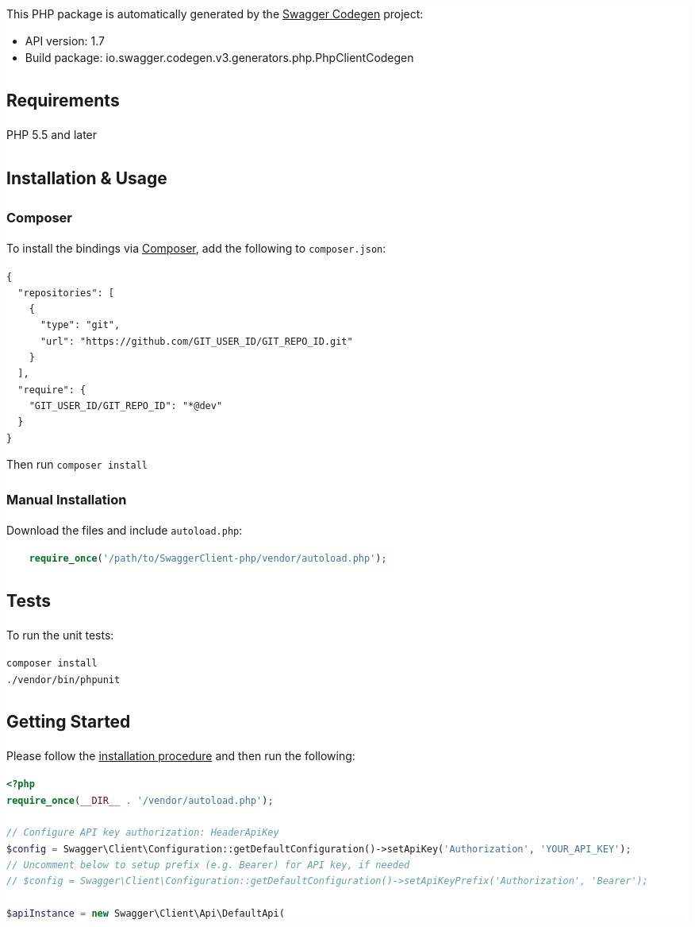 This PHP package is automatically generated by the [Swagger Codegen](https://github.com/swagger-api/swagger-codegen) project:

- API version: 1.7
- Build package: io.swagger.codegen.v3.generators.php.PhpClientCodegen

## Requirements

PHP 5.5 and later

## Installation & Usage
### Composer

To install the bindings via [Composer](http://getcomposer.org/), add the following to `composer.json`:

```
{
  "repositories": [
    {
      "type": "git",
      "url": "https://github.com/GIT_USER_ID/GIT_REPO_ID.git"
    }
  ],
  "require": {
    "GIT_USER_ID/GIT_REPO_ID": "*@dev"
  }
}
```

Then run `composer install`

### Manual Installation

Download the files and include `autoload.php`:

```php
    require_once('/path/to/SwaggerClient-php/vendor/autoload.php');
```

## Tests

To run the unit tests:

```
composer install
./vendor/bin/phpunit
```

## Getting Started

Please follow the [installation procedure](#installation--usage) and then run the following:

```php
<?php
require_once(__DIR__ . '/vendor/autoload.php');

// Configure API key authorization: HeaderApiKey
$config = Swagger\Client\Configuration::getDefaultConfiguration()->setApiKey('Authorization', 'YOUR_API_KEY');
// Uncomment below to setup prefix (e.g. Bearer) for API key, if needed
// $config = Swagger\Client\Configuration::getDefaultConfiguration()->setApiKeyPrefix('Authorization', 'Bearer');

$apiInstance = new Swagger\Client\Api\DefaultApi(
```